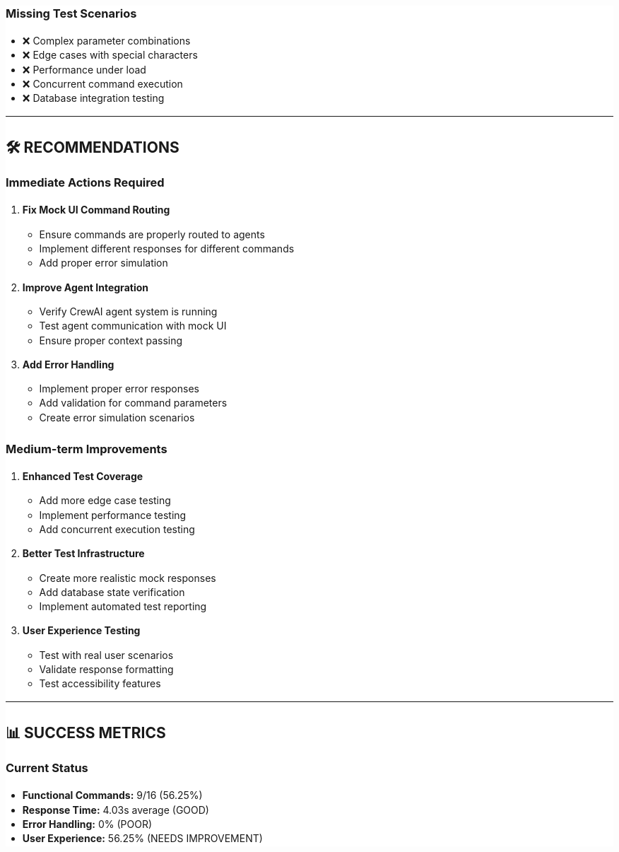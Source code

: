 ### Missing Test Scenarios
- ❌ Complex parameter combinations
- ❌ Edge cases with special characters
- ❌ Performance under load
- ❌ Concurrent command execution
- ❌ Database integration testing

---

## 🛠️ RECOMMENDATIONS

### Immediate Actions Required
1. **Fix Mock UI Command Routing**
   - Ensure commands are properly routed to agents
   - Implement different responses for different commands
   - Add proper error simulation

2. **Improve Agent Integration**
   - Verify CrewAI agent system is running
   - Test agent communication with mock UI
   - Ensure proper context passing

3. **Add Error Handling**
   - Implement proper error responses
   - Add validation for command parameters
   - Create error simulation scenarios

### Medium-term Improvements
1. **Enhanced Test Coverage**
   - Add more edge case testing
   - Implement performance testing
   - Add concurrent execution testing

2. **Better Test Infrastructure**
   - Create more realistic mock responses
   - Add database state verification
   - Implement automated test reporting

3. **User Experience Testing**
   - Test with real user scenarios
   - Validate response formatting
   - Test accessibility features

---

## 📊 SUCCESS METRICS

### Current Status
- **Functional Commands:** 9/16 (56.25%)
- **Response Time:** 4.03s average (GOOD)
- **Error Handling:** 0% (POOR)
- **User Experience:** 56.25% (NEEDS IMPROVEMENT)
